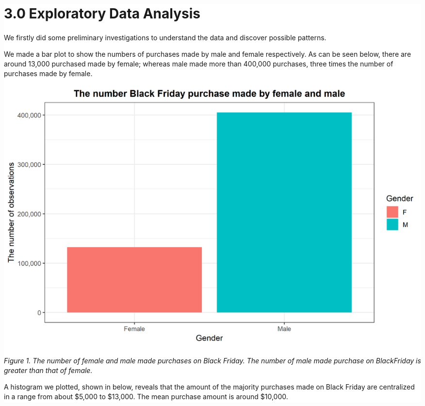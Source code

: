 # 3.0 Exploratory Data Analysis

We firstly did some preliminary investigations to understand the data
and discover possible patterns.

We made a bar plot to show the numbers of purchases made by male and
female respectively. As can be seen below, there are around 13,000
purchased made by female; whereas male made more than 400,000 purchases,
three times the number of purchases made by female.

![](../imgs/gender_bar.png)

*Figure 1. The number of female and male made purchases on Black Friday.
The number of male made purchase on BlackFriday is greater than that of
female.*

A histogram we plotted, shown in below, reveals that the amount of the
majority purchases made on Black Friday are centralized in a range from
about $5,000 to $13,000. The mean purchase amount is around $10,000.
